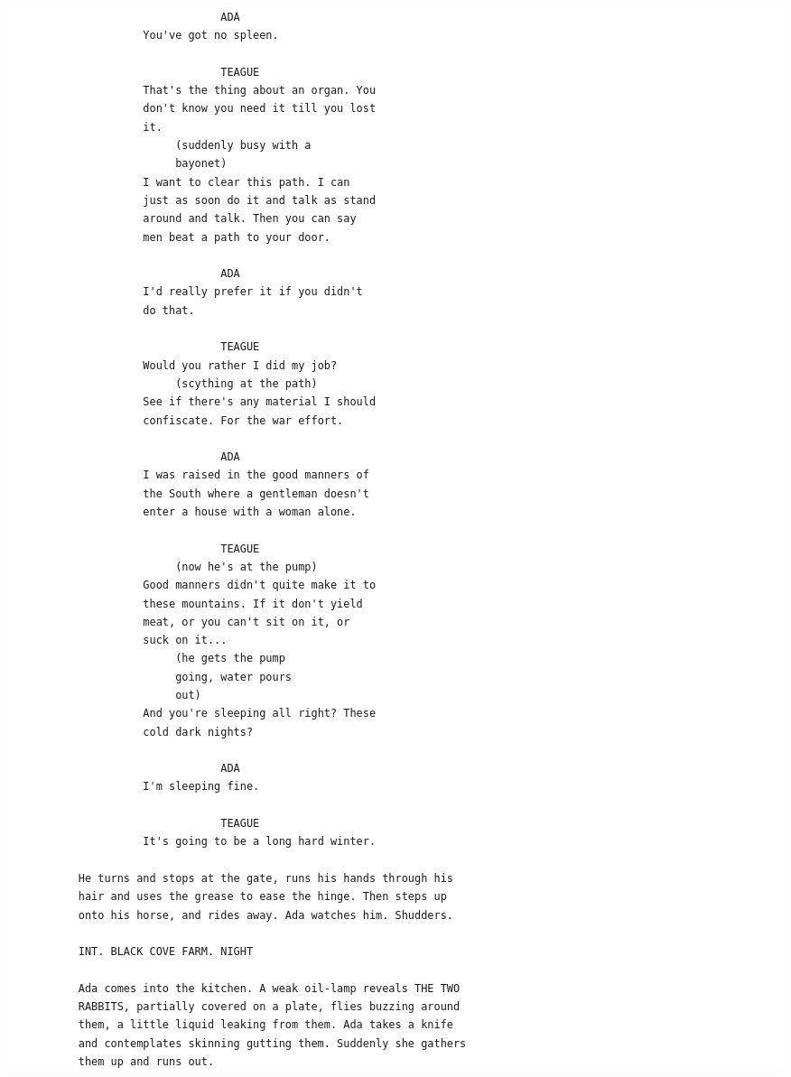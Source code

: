                                      ADA
                         You've got no spleen.

                                     TEAGUE
                         That's the thing about an organ. You 
                         don't know you need it till you lost 
                         it.
                              (suddenly busy with a 
                              bayonet)
                         I want to clear this path. I can 
                         just as soon do it and talk as stand 
                         around and talk. Then you can say 
                         men beat a path to your door.

                                     ADA
                         I'd really prefer it if you didn't 
                         do that.

                                     TEAGUE
                         Would you rather I did my job?
                              (scything at the path)
                         See if there's any material I should 
                         confiscate. For the war effort.

                                     ADA
                         I was raised in the good manners of 
                         the South where a gentleman doesn't 
                         enter a house with a woman alone.

                                     TEAGUE
                              (now he's at the pump)
                         Good manners didn't quite make it to 
                         these mountains. If it don't yield 
                         meat, or you can't sit on it, or 
                         suck on it...
                              (he gets the pump 
                              going, water pours 
                              out)
                         And you're sleeping all right? These 
                         cold dark nights?

                                     ADA
                         I'm sleeping fine.

                                     TEAGUE
                         It's going to be a long hard winter.

               He turns and stops at the gate, runs his hands through his 
               hair and uses the grease to ease the hinge. Then steps up 
               onto his horse, and rides away. Ada watches him. Shudders.

               INT. BLACK COVE FARM. NIGHT

               Ada comes into the kitchen. A weak oil-lamp reveals THE TWO 
               RABBITS, partially covered on a plate, flies buzzing around 
               them, a little liquid leaking from them. Ada takes a knife 
               and contemplates skinning gutting them. Suddenly she gathers 
               them up and runs out.
